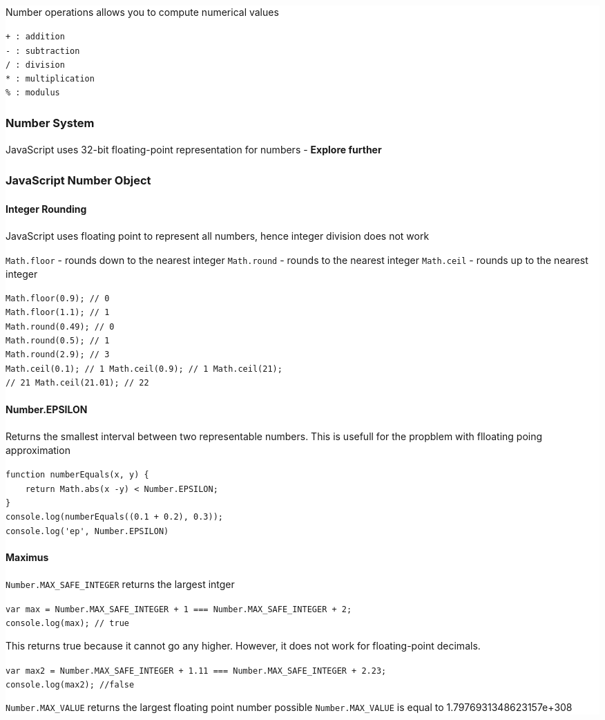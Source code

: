 Number operations allows you to compute numerical values

    + : addition
    - : subtraction
    / : division
    * : multiplication
    % : modulus

### Number System

JavaScript uses 32-bit floating-point representation for numbers - **Explore further**

### JavaScript Number Object

#### Integer Rounding

JavaScript uses floating point to represent all numbers, hence integer division does not work

`Math.floor` - rounds down to the nearest integer
`Math.round` - rounds to the nearest integer
`Math.ceil` - rounds up to the nearest integer

    Math.floor(0.9); // 0
    Math.floor(1.1); // 1
    Math.round(0.49); // 0
    Math.round(0.5); // 1
    Math.round(2.9); // 3
    Math.ceil(0.1); // 1 Math.ceil(0.9); // 1 Math.ceil(21);
    // 21 Math.ceil(21.01); // 22

#### Number.EPSILON

Returns the smallest interval between two representable numbers. This is usefull for the propblem with flloating poing approximation

    function numberEquals(x, y) {
        return Math.abs(x -y) < Number.EPSILON;
    }
    console.log(numberEquals((0.1 + 0.2), 0.3));
    console.log('ep', Number.EPSILON)

#### Maximus

`Number.MAX_SAFE_INTEGER` returns the largest intger

    var max = Number.MAX_SAFE_INTEGER + 1 === Number.MAX_SAFE_INTEGER + 2;
    console.log(max); // true

This returns true because it cannot go any higher. However, it does not work for floating-point decimals.

    var max2 = Number.MAX_SAFE_INTEGER + 1.11 === Number.MAX_SAFE_INTEGER + 2.23;
    console.log(max2); //false

`Number.MAX_VALUE` returns the largest floating point number possible
`Number.MAX_VALUE` is equal to 1.7976931348623157e+308
